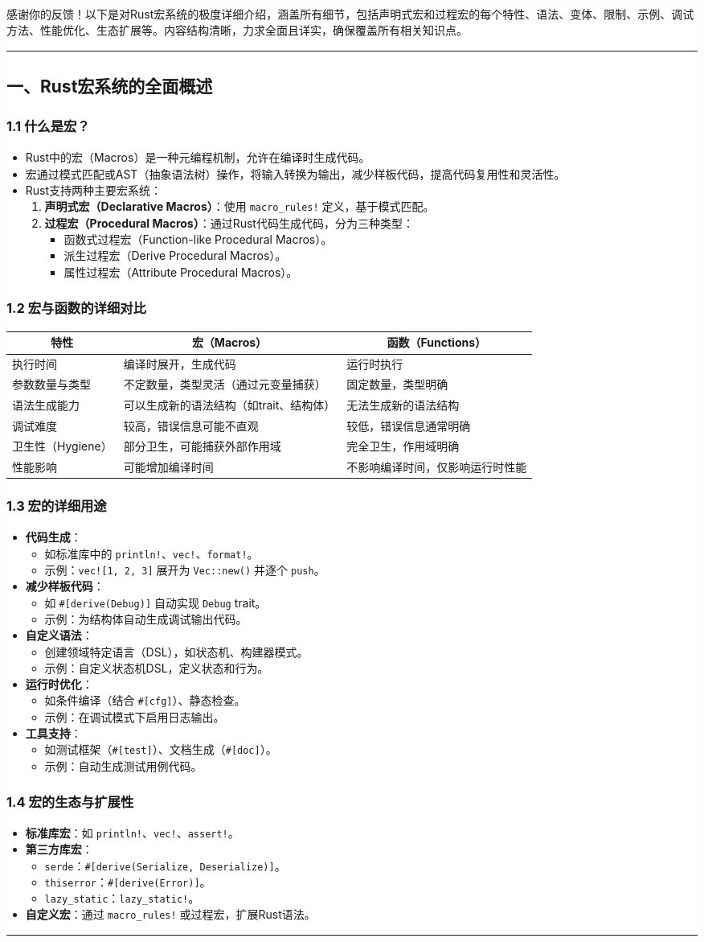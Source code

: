 感谢你的反馈！以下是对Rust宏系统的极度详细介绍，涵盖所有细节，包括声明式宏和过程宏的每个特性、语法、变体、限制、示例、调试方法、性能优化、生态扩展等。内容结构清晰，力求全面且详实，确保覆盖所有相关知识点。

---

## 一、Rust宏系统的全面概述

### 1.1 什么是宏？
- Rust中的宏（Macros）是一种元编程机制，允许在编译时生成代码。
- 宏通过模式匹配或AST（抽象语法树）操作，将输入转换为输出，减少样板代码，提高代码复用性和灵活性。
- Rust支持两种主要宏系统：
  1. **声明式宏（Declarative Macros）**：使用 `macro_rules!` 定义，基于模式匹配。
  2. **过程宏（Procedural Macros）**：通过Rust代码生成代码，分为三种类型：
     - 函数式过程宏（Function-like Procedural Macros）。
     - 派生过程宏（Derive Procedural Macros）。
     - 属性过程宏（Attribute Procedural Macros）。

### 1.2 宏与函数的详细对比
| 特性                     | 宏（Macros）                          | 函数（Functions）                     |
|--------------------------|---------------------------------------|---------------------------------------|
| 执行时间                 | 编译时展开，生成代码                  | 运行时执行                            |
| 参数数量与类型           | 不定数量，类型灵活（通过元变量捕获）  | 固定数量，类型明确                    |
| 语法生成能力             | 可以生成新的语法结构（如trait、结构体）| 无法生成新的语法结构                  |
| 调试难度                 | 较高，错误信息可能不直观              | 较低，错误信息通常明确                |
| 卫生性（Hygiene）        | 部分卫生，可能捕获外部作用域          | 完全卫生，作用域明确                  |
| 性能影响                 | 可能增加编译时间                      | 不影响编译时间，仅影响运行时性能      |

### 1.3 宏的详细用途
- **代码生成**：
  - 如标准库中的 `println!`、`vec!`、`format!`。
  - 示例：`vec![1, 2, 3]` 展开为 `Vec::new()` 并逐个 `push`。
- **减少样板代码**：
  - 如 `#[derive(Debug)]` 自动实现 `Debug` trait。
  - 示例：为结构体自动生成调试输出代码。
- **自定义语法**：
  - 创建领域特定语言（DSL），如状态机、构建器模式。
  - 示例：自定义状态机DSL，定义状态和行为。
- **运行时优化**：
  - 如条件编译（结合 `#[cfg]`）、静态检查。
  - 示例：在调试模式下启用日志输出。
- **工具支持**：
  - 如测试框架（`#[test]`）、文档生成（`#[doc]`）。
  - 示例：自动生成测试用例代码。

### 1.4 宏的生态与扩展性
- **标准库宏**：如 `println!`、`vec!`、`assert!`。
- **第三方库宏**：
  - `serde`：`#[derive(Serialize, Deserialize)]`。
  - `thiserror`：`#[derive(Error)]`。
  - `lazy_static`：`lazy_static!`。
- **自定义宏**：通过 `macro_rules!` 或过程宏，扩展Rust语法。

---
